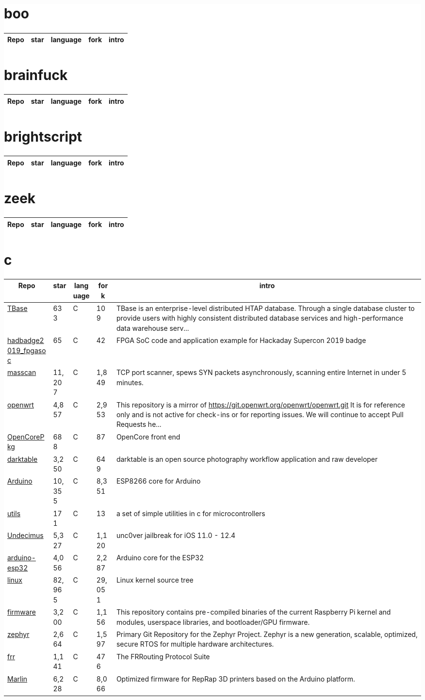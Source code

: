 # boo

Repo|star|language|fork|intro
-|-|-|-|-



# brainfuck

Repo|star|language|fork|intro
-|-|-|-|-



# brightscript

Repo|star|language|fork|intro
-|-|-|-|-



# zeek

Repo|star|language|fork|intro
-|-|-|-|-



# c

Repo|star|language|fork|intro
-|-|-|-|-
[TBase](https://github.com/Tencent/TBase)|633|C|109|TBase is an enterprise-level distributed HTAP database. Through a single database cluster to provide users with highly consistent distributed database services and high-performance data warehouse serv...
[hadbadge2019_fpgasoc](https://github.com/Spritetm/hadbadge2019_fpgasoc)|65|C|42|FPGA SoC code and application example for Hackaday Supercon 2019 badge
[masscan](https://github.com/robertdavidgraham/masscan)|11,207|C|1,849|TCP port scanner, spews SYN packets asynchronously, scanning entire Internet in under 5 minutes.
[openwrt](https://github.com/openwrt/openwrt)|4,857|C|2,953|This repository is a mirror of https://git.openwrt.org/openwrt/openwrt.git It is for reference only and is not active for check-ins or for reporting issues. We will continue to accept Pull Requests he...
[OpenCorePkg](https://github.com/acidanthera/OpenCorePkg)|688|C|87|OpenCore front end
[darktable](https://github.com/darktable-org/darktable)|3,250|C|649|darktable is an open source photography workflow application and raw developer
[Arduino](https://github.com/esp8266/Arduino)|10,355|C|8,351|ESP8266 core for Arduino
[utils](https://github.com/clnhlzmn/utils)|171|C|13|a set of simple utilities in c for microcontrollers
[Undecimus](https://github.com/pwn20wndstuff/Undecimus)|5,327|C|1,120|unc0ver jailbreak for iOS 11.0 - 12.4
[arduino-esp32](https://github.com/espressif/arduino-esp32)|4,056|C|2,287|Arduino core for the ESP32
[linux](https://github.com/torvalds/linux)|82,965|C|29,051|Linux kernel source tree
[firmware](https://github.com/raspberrypi/firmware)|3,200|C|1,156|This repository contains pre-compiled binaries of the current Raspberry Pi kernel and modules, userspace libraries, and bootloader/GPU firmware.
[zephyr](https://github.com/zephyrproject-rtos/zephyr)|2,664|C|1,597|Primary Git Repository for the Zephyr Project. Zephyr is a new generation, scalable, optimized, secure RTOS for multiple hardware architectures.
[frr](https://github.com/FRRouting/frr)|1,141|C|476|The FRRouting Protocol Suite
[Marlin](https://github.com/MarlinFirmware/Marlin)|6,228|C|8,066|Optimized firmware for RepRap 3D printers based on the Arduino platform.